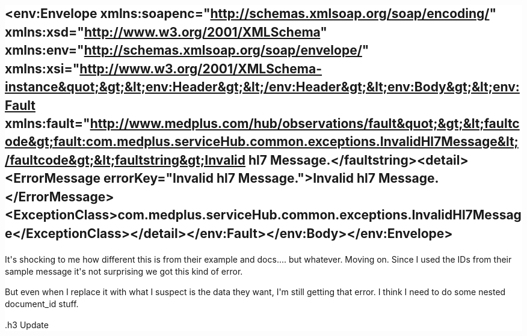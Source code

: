 
&lt;env:Envelope xmlns:soapenc=&quot;http://schemas.xmlsoap.org/soap/encoding/&quot; xmlns:xsd=&quot;http://www.w3.org/2001/XMLSchema&quot; xmlns:env=&quot;http://schemas.xmlsoap.org/soap/envelope/&quot; xmlns:xsi=&quot;http://www.w3.org/2001/XMLSchema-instance&quot;&gt;&lt;env:Header&gt;&lt;/env:Header&gt;&lt;env:Body&gt;&lt;env:Fault xmlns:fault=&quot;http://www.medplus.com/hub/observations/fault&quot;&gt;&lt;faultcode&gt;fault:com.medplus.serviceHub.common.exceptions.InvalidHl7Message&lt;/faultcode&gt;&lt;faultstring&gt;Invalid hl7 Message.&lt;/faultstring&gt;&lt;detail&gt;&lt;ErrorMessage errorKey=&quot;Invalid hl7 Message.&quot;&gt;Invalid hl7 Message.&lt;/ErrorMessage&gt;&lt;ExceptionClass&gt;com.medplus.serviceHub.common.exceptions.InvalidHl7Message&lt;/ExceptionClass&gt;&lt;/detail&gt;&lt;/env:Fault&gt;&lt;/env:Body&gt;&lt;/env:Envelope&gt;
---

It's shocking to me how different this is from their example and docs.... but whatever. Moving on. Since I used the IDs from their sample message it's not surprising we got this kind of error.

But even when I replace it with what I suspect is the data they want, I'm still getting that error. I think I need to do some nested document_id stuff.

.h3 Update


